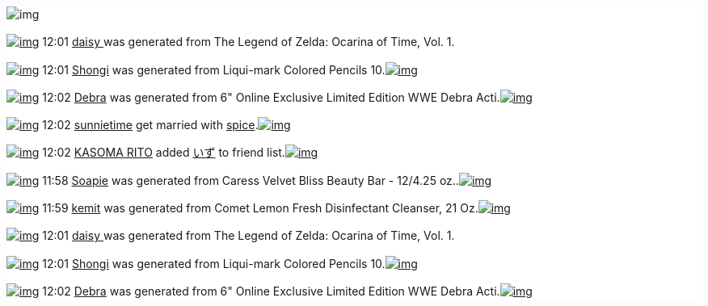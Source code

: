 ![img](http://gdrive-cdn.herokuapp.com/537b65a5bc09f0000721dda7/512px-barcode.png)

[![img](http://kacdn02.appspot.com/6165131885019136/d207.png)](http://www.barcodekanojo.com/kanojo/2624842/daisy%20) 12:01 [daisy ](http://www.barcodekanojo.com/kanojo/2624842/daisy%20) was generated from The Legend of Zelda: Ocarina of Time, Vol. 1.

[![img](http://kacdn04.appspot.com/6098866176786432/0784.png)](http://www.barcodekanojo.com/kanojo/2624843/Shongi) 12:01 [Shongi](http://www.barcodekanojo.com/kanojo/2624843/Shongi) was generated from Liqui-mark Colored Pencils 10.[![img](http://kacdn03.appspot.com/6716206522302464/cd89.jpg)](http://www.barcodekanojo.com/product_images/barcode/5117443/1384484422/Liqui-mark%20Colored%20Pencils%2010.jpg)

[![img](http://kacdn02.appspot.com/6128256369557504/9bafa.png)](http://www.barcodekanojo.com/kanojo/2624844/Debra) 12:02 [Debra](http://www.barcodekanojo.com/kanojo/2624844/Debra) was generated from 6" Online Exclusive Limited Edition WWE Debra Acti.[![img](http://kacdn02.appspot.com/6095565897072640/48f5.jpg)](http://www.barcodekanojo.com/product_images/barcode/5117444/1384484513/6%22%20Online%20Exclusive%20Limited%20Edition%20WWE%20Debra%20Acti.jpg)

[![img](http://kacdn05.appspot.com/6701505117683712/3fed.jpg)](http://www.barcodekanojo.com/user/326516/sunnietime) 12:02 [sunnietime](http://www.barcodekanojo.com/user/326516/sunnietime) get married with [spice](http://www.barcodekanojo.com/kanojo/2621760/spice).[![img](http://img40.imageshack.us/img40/8507/w7p.png)](http://www.barcodekanojo.com/kanojo/2621760/spice)

[![img](http://img843.imageshack.us/img843/1197/3la9.jpg)](http://www.barcodekanojo.com/user/395055/KASOMA%20RITO) 12:02 [KASOMA RITO](http://www.barcodekanojo.com/user/395055/KASOMA%20RITO) added [いず](http://www.barcodekanojo.com/kanojo/2579726/%E3%81%84%E3%81%9A) to friend list.[![img](http://img69.imageshack.us/img69/7215/xy7c.png)](http://www.barcodekanojo.com/kanojo/2579726/%E3%81%84%E3%81%9A)

[![img](http://img31.imageshack.us/img31/7904/xrw6.png)](http://www.barcodekanojo.com/kanojo/2624840/Soapie) 11:58 [Soapie](http://www.barcodekanojo.com/kanojo/2624840/Soapie) was generated from Caress Velvet Bliss Beauty Bar - 12/4.25 oz..[![img](http://img820.imageshack.us/img820/4643/a2gp.jpg)](http://www.barcodekanojo.com/product_images/barcode/5117440/1384484266/Caress%20Velvet%20Bliss%20Beauty%20Bar%20-%2012%2F4.25%20oz..jpg)

[![img](http://img96.imageshack.us/img96/2428/hdi1.png)](http://www.barcodekanojo.com/kanojo/2624841/kemit) 11:59 [kemit](http://www.barcodekanojo.com/kanojo/2624841/kemit) was generated from Comet Lemon Fresh Disinfectant Cleanser, 21 Oz.[![img](http://img203.imageshack.us/img203/6119/59p1.jpg)](http://www.barcodekanojo.com/product_images/barcode/5117441/1384484304/Comet%20Lemon%20Fresh%20Disinfectant%20Cleanser%2C%2021%20Oz.jpg)

[![img](http://img23.imageshack.us/img23/6223/761j.png)](http://www.barcodekanojo.com/kanojo/2624842/daisy%20) 12:01 [daisy ](http://www.barcodekanojo.com/kanojo/2624842/daisy%20) was generated from The Legend of Zelda: Ocarina of Time, Vol. 1.

[![img](http://img202.imageshack.us/img202/5544/p6p2.png)](http://www.barcodekanojo.com/kanojo/2624843/Shongi) 12:01 [Shongi](http://www.barcodekanojo.com/kanojo/2624843/Shongi) was generated from Liqui-mark Colored Pencils 10.[![img](http://img607.imageshack.us/img607/5091/32j7.jpg)](http://www.barcodekanojo.com/product_images/barcode/5117443/1384484422/Liqui-mark%20Colored%20Pencils%2010.jpg)

[![img](http://img189.imageshack.us/img189/5959/8ma5.png)](http://www.barcodekanojo.com/kanojo/2624844/Debra) 12:02 [Debra](http://www.barcodekanojo.com/kanojo/2624844/Debra) was generated from 6" Online Exclusive Limited Edition WWE Debra Acti.[![img](http://img17.imageshack.us/img17/6819/dlpj.jpg)](http://www.barcodekanojo.com/product_images/barcode/5117444/1384484513/6%22%20Online%20Exclusive%20Limited%20Edition%20WWE%20Debra%20Acti.jpg)
